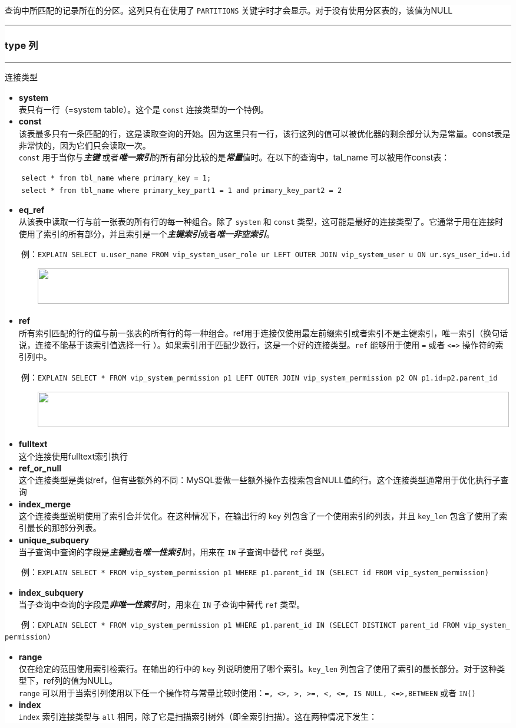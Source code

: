查询中所匹配的记录所在的分区。这列只有在使用了 `PARTITIONS` 关键字时才会显示。对于没有使用分区表的，该值为NULL

------

### type 列

------

连接类型  

- **system**  
  表只有一行（=system table）。这个是 `const` 连接类型的一个特例。  
- **const**  
  该表最多只有一条匹配的行，这是读取查询的开始。因为这里只有一行，该行这列的值可以被优化器的剩余部分认为是常量。const表是非常快的，因为它们只会读取一次。  
  `const` 用于当你与***主键*** 或者***唯一索引***的所有部分比较的是***常量***值时。在以下的查询中，tal_name 可以被用作const表：  

　　`select * from tbl_name where primary_key = 1;`  
　　`select * from tbl_name where primary_key_part1 = 1 and primary_key_part2 = 2`

- **eq_ref**  
  从该表中读取一行与前一张表的所有行的每一种组合。除了 `system` 和 `const` 类型，这可能是最好的连接类型了。它通常于用在连接时使用了索引的所有部分，并且索引是一个***主键索引***或者***唯一非空索引***。

　　例：`EXPLAIN SELECT u.user_name FROM vip_system_user_role ur LEFT OUTER JOIN vip_system_user u ON ur.sys_user_id=u.id`  

　　　　<img src="/Users/jiashuomeng/work/git/Lykan/images/999999/2016-10-12_131010.png" width="800px" height="60px">  

- **ref**  
  所有索引匹配的行的值与前一张表的所有行的每一种组合。ref用于连接仅使用最左前缀索引或者索引不是主键索引，唯一索引（换句话说，连接不能基于该索引值选择一行 ）。如果索引用于匹配少数行，这是一个好的连接类型。`ref` 能够用于使用 `=` 或者 `<=>` 操作符的索引列中。  

　　例：`EXPLAIN SELECT * FROM vip_system_permission p1 LEFT OUTER JOIN vip_system_permission p2 ON p1.id=p2.parent_id`

　　　　<img src="/Users/jiashuomeng/work/git/Lykan/images/999999/2016-10-12_143115.png" width="800px" height="60px">  

- **fulltext**  
  这个连接使用fulltext索引执行  
- **ref_or_null**  
  这个连接类型是类似ref，但有些额外的不同：MySQL要做一些额外操作去搜索包含NULL值的行。这个连接类型通常用于优化执行子查询  
- **index_merge**  
  这个连接类型说明使用了索引合并优化。在这种情况下，在输出行的 `key` 列包含了一个使用索引的列表，并且 `key_len` 包含了使用了索引最长的那部分列表。
- **unique_subquery**  
  当子查询中查询的字段是***主键***或者***唯一性索引***时，用来在 `IN` 子查询中替代 `ref` 类型。  

　　例：`EXPLAIN SELECT * FROM vip_system_permission p1 WHERE p1.parent_id IN (SELECT id FROM vip_system_permission)`  

- **index_subquery**  
  当子查询中查询的字段是***非唯一性索引***时，用来在 `IN` 子查询中替代 `ref` 类型。  

　　例：`EXPLAIN SELECT * FROM vip_system_permission p1 WHERE p1.parent_id IN (SELECT DISTINCT parent_id FROM vip_system_permission)`  

- **range**  
  仅在给定的范围使用索引检索行。在输出的行中的 `key` 列说明使用了哪个索引。`key_len` 列包含了使用了索引的最长部分。对于这种类型下，ref列的值为NULL。  
  `range` 可以用于当索引列使用以下任一个操作符与常量比较时使用：`=, <>, >, >=, <, <=, IS NULL, <=>,BETWEEN` 或者 `IN()`  
- **index**  
  `index` 索引连接类型与 `all` 相同，除了它是扫描索引树外（即全索引扫描）。这在两种情况下发生：  
